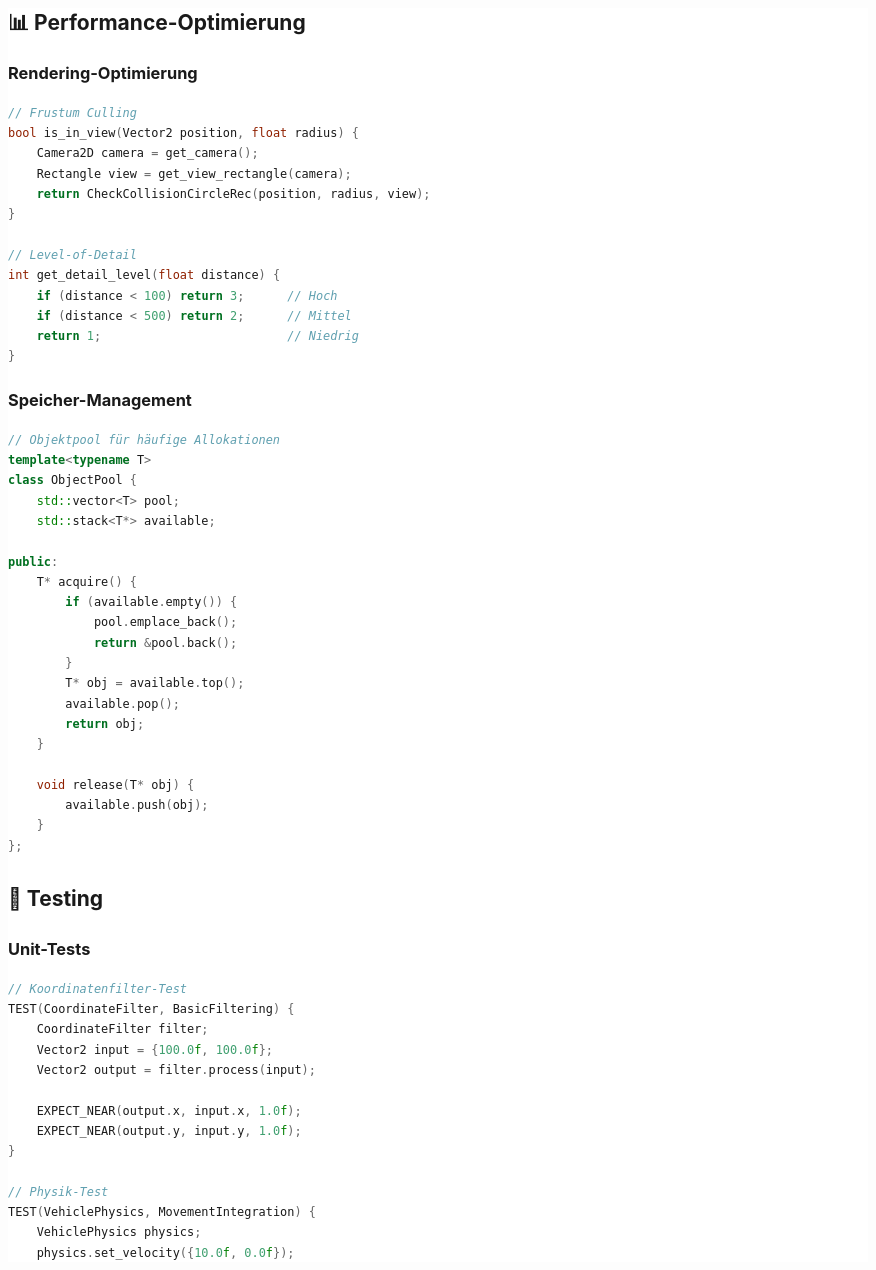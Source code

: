 ## 📊 Performance-Optimierung

### Rendering-Optimierung
```cpp
// Frustum Culling
bool is_in_view(Vector2 position, float radius) {
    Camera2D camera = get_camera();
    Rectangle view = get_view_rectangle(camera);
    return CheckCollisionCircleRec(position, radius, view);
}

// Level-of-Detail
int get_detail_level(float distance) {
    if (distance < 100) return 3;      // Hoch
    if (distance < 500) return 2;      // Mittel
    return 1;                          // Niedrig
}
```

### Speicher-Management
```cpp
// Objektpool für häufige Allokationen
template<typename T>
class ObjectPool {
    std::vector<T> pool;
    std::stack<T*> available;
    
public:
    T* acquire() {
        if (available.empty()) {
            pool.emplace_back();
            return &pool.back();
        }
        T* obj = available.top();
        available.pop();
        return obj;
    }
    
    void release(T* obj) {
        available.push(obj);
    }
};
```

## 🧪 Testing

### Unit-Tests
```cpp
// Koordinatenfilter-Test
TEST(CoordinateFilter, BasicFiltering) {
    CoordinateFilter filter;
    Vector2 input = {100.0f, 100.0f};
    Vector2 output = filter.process(input);
    
    EXPECT_NEAR(output.x, input.x, 1.0f);
    EXPECT_NEAR(output.y, input.y, 1.0f);
}

// Physik-Test
TEST(VehiclePhysics, MovementIntegration) {
    VehiclePhysics physics;
    physics.set_velocity({10.0f, 0.0f});
```